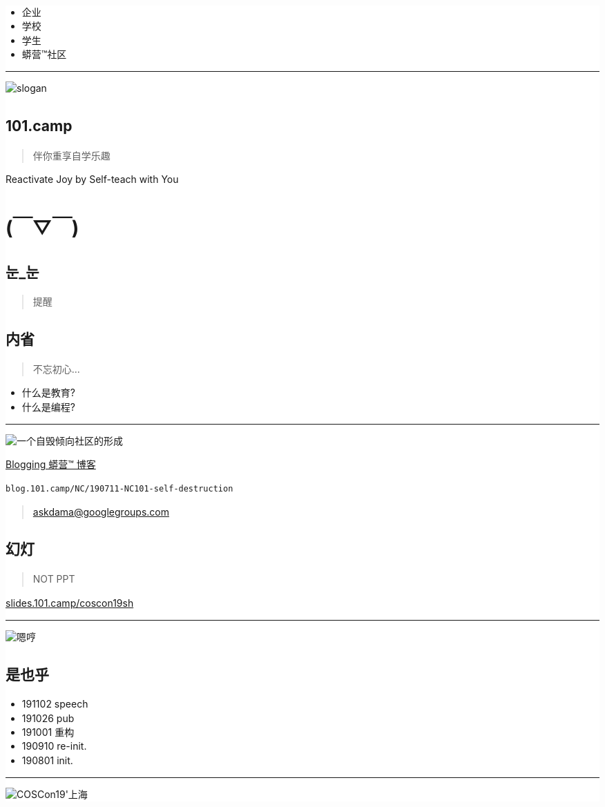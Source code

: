 - 企业
- 学校
- 学生
- 蟒营™社区


------

![slogan](coscon/2019-10-31-pycon2019stamp101camp_v2.png)

## 101.camp
> 伴你重享自学乐趣

Reactivate Joy by Self-teach with You

# (￣▽￣)


## 눈_눈
> 提醒

## 内省
> 不忘初心...

- 什么是教育?
- 什么是编程?


------

![一个自毁倾向社区的形成](coscon/coscon19QA.gif)

[Blogging 蟒营™ 博客](https://blog.101.camp/NC/190711-NC101-self-destruction//)

    blog.101.camp/NC/190711-NC101-self-destruction
    
> askdama@googlegroups.com

## 幻灯
> NOT PPT

[slides.101.camp/coscon19sh](http://slides.101.camp/coscon19sh.html)


------

![嗯哼](coscon/2019-09-08-theory101camp_v2.jpg)

## 是也乎


- 191102 speech
- 191026 pub
- 191001 重构
- 190910 re-init.
- 190801 init.


------

![COSCon19'上海](coscon/coscon19-black.jpg)

